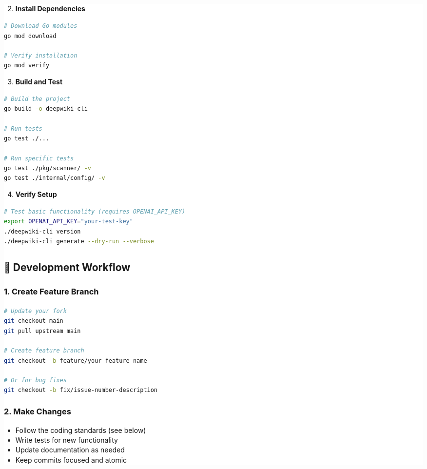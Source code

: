 2. **Install Dependencies**

```bash
# Download Go modules
go mod download

# Verify installation
go mod verify
```

3. **Build and Test**

```bash
# Build the project
go build -o deepwiki-cli

# Run tests
go test ./...

# Run specific tests
go test ./pkg/scanner/ -v
go test ./internal/config/ -v
```

4. **Verify Setup**

```bash
# Test basic functionality (requires OPENAI_API_KEY)
export OPENAI_API_KEY="your-test-key"
./deepwiki-cli version
./deepwiki-cli generate --dry-run --verbose
```

## 📝 Development Workflow

### 1. Create Feature Branch

```bash
# Update your fork
git checkout main
git pull upstream main

# Create feature branch
git checkout -b feature/your-feature-name

# Or for bug fixes
git checkout -b fix/issue-number-description
```

### 2. Make Changes

- Follow the coding standards (see below)
- Write tests for new functionality
- Update documentation as needed
- Keep commits focused and atomic
